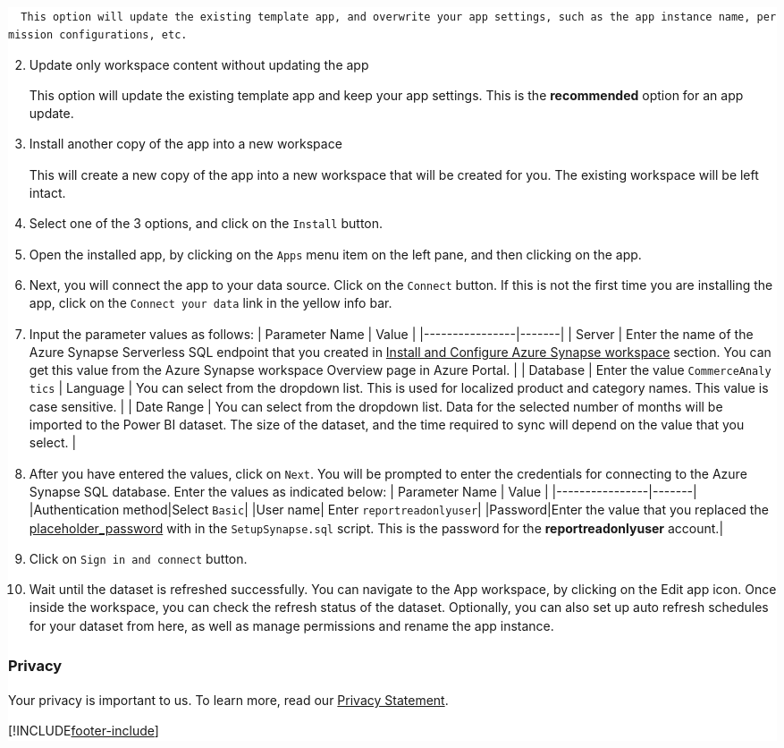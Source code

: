       This option will update the existing template app, and overwrite your app settings, such as the app instance name, permission configurations, etc.

   2. Update only workspace content without updating the app

      This option will update the existing template app and keep your app settings. This is the **recommended** option for an app update.

   3. Install another copy of the app into a new workspace

      This will create a new copy of the app into a new workspace that will be created for you. The existing workspace will be left intact.
4. Select one of the 3 options, and click on the `Install` button.
5. Open the installed app, by clicking on the `Apps` menu item on the left pane, and then clicking on the app.
6. Next, you will connect the app to your data source. Click on the `Connect` button. If this is not the first time you are installing the app, click on the `Connect your data` link in the yellow info bar.
7. Input the parameter values as follows:
   | Parameter Name | Value |
   |----------------|-------|
   | Server       | Enter the name of the Azure Synapse Serverless SQL endpoint that you created in [Install and Configure Azure Synapse workspace](#configureAzureSynapse) section. You can get this value from the Azure Synapse workspace Overview page in Azure Portal. |
   | Database | Enter the value `CommerceAnalytics`
   | Language | You can select from the dropdown list. This is used for localized product and category names. This value is case sensitive. |
   | Date Range | You can select from the dropdown list. Data for the selected number of months will be imported to the Power BI dataset. The size of the dataset, and the time required to sync will depend on the value that you select. |
8. After you have entered the values, click on `Next`. You will be prompted to enter the credentials for connecting to the Azure Synapse SQL database. Enter the values as indicated below:
   | Parameter Name | Value |
   |----------------|-------|
   |Authentication method|Select `Basic`|
   |User name| Enter `reportreadonlyuser`|
   |Password|Enter the value that you replaced the [placeholder_password](#phUserPwd) with in the `SetupSynapse.sql` script. This is the password for the **reportreadonlyuser** account.| 
9. Click on `Sign in and connect` button.
10. Wait until the dataset is refreshed successfully. You can navigate to the App workspace, by clicking on the Edit app icon. Once inside the workspace, you can check the refresh status of the dataset. Optionally, you can also set up auto refresh schedules for your dataset from here, as well as manage permissions and rename the app instance.

### <a name="privacy"></a> Privacy
Your privacy is important to us. To learn more, read our [Privacy Statement](https://go.microsoft.com/fwlink/?LinkId=521839).

[!INCLUDE[footer-include](../includes/footer-banner.md)]

